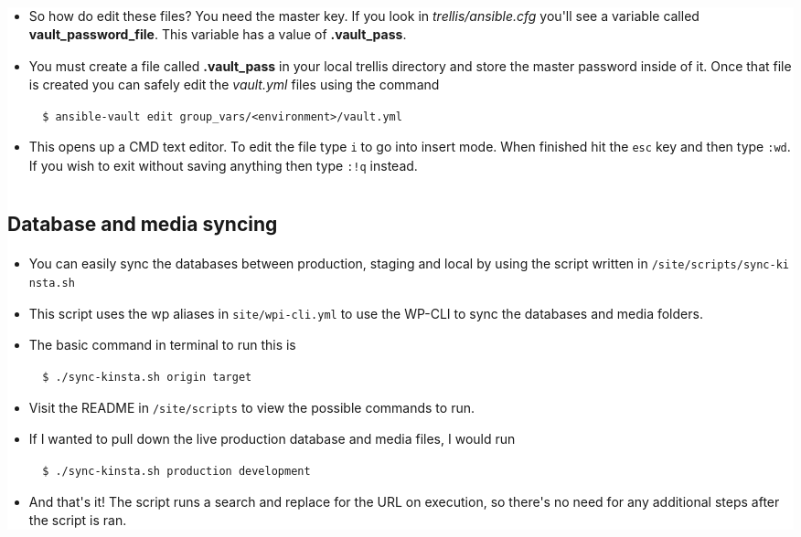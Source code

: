 - So how do edit these files? You need the master key. If you look in _trellis/ansible.cfg_ you'll see a variable called **vault_password_file**. This variable has a value of **.vault_pass**.

- You must create a file called **.vault_pass** in your local trellis directory and store the master password inside of it. Once that file is created you can safely edit the _vault.yml_ files using the command

        $ ansible-vault edit group_vars/<environment>/vault.yml

- This opens up a CMD text editor. To edit the file type `i` to go into insert mode. When finished hit the `esc` key and then type `:wd`. If you wish to exit without saving anything then type `:!q` instead.

#

## Database and media syncing

- You can easily sync the databases between production, staging and local by using the script written in `/site/scripts/sync-kinsta.sh`

- This script uses the wp aliases in `site/wpi-cli.yml` to use the WP-CLI to sync the databases and media folders.

- The basic command in terminal to run this is

        $ ./sync-kinsta.sh origin target

* Visit the README in `/site/scripts` to view the possible commands to run.

* If I wanted to pull down the live production database and media files, I would run

        $ ./sync-kinsta.sh production development

* And that's it! The script runs a search and replace for the URL on execution, so there's no need for any additional steps after the script is ran.
